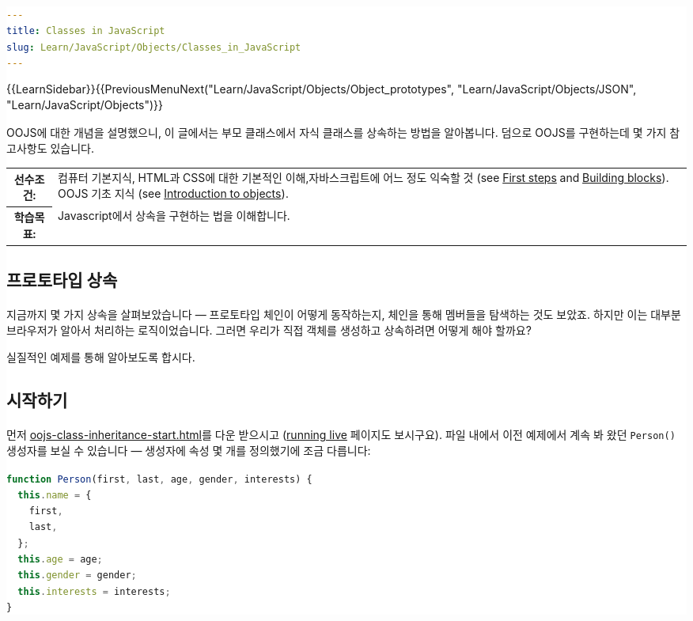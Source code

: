```yaml
---
title: Classes in JavaScript
slug: Learn/JavaScript/Objects/Classes_in_JavaScript
---
```


{{LearnSidebar}}{{PreviousMenuNext("Learn/JavaScript/Objects/Object_prototypes", "Learn/JavaScript/Objects/JSON", "Learn/JavaScript/Objects")}}

OOJS에 대한 개념을 설명했으니, 이 글에서는 부모 클래스에서 자식 클래스를 상속하는 방법을 알아봅니다. 덤으로 OOJS를 구현하는데 몇 가지 참고사항도 있습니다.

<table class="learn-box standard-table">
  <tbody>
    <tr>
      <th scope="row">선수조건:</th>
      <td>
        컴퓨터 기본지식, HTML과 CSS에 대한 기본적인 이해,자바스크립트에 어느
        정도 익숙할 것 (see
        <a href="/ko/docs/Learn/JavaScript/First_steps">First steps</a> and
        <a href="/ko/docs/Learn/JavaScript/Building_blocks">Building blocks</a
        >). OOJS 기초 지식 (see
        <a href="/ko/docs/Learn/JavaScript/Objects/Basics"
          >Introduction to objects</a
        >).
      </td>
    </tr>
    <tr>
      <th scope="row">학습목표:</th>
      <td>Javascript에서 상속을 구현하는 법을 이해합니다.</td>
    </tr>
  </tbody>
</table>

## 프로토타입 상속

지금까지 몇 가지 상속을 살펴보았습니다 — 프로토타입 체인이 어떻게 동작하는지, 체인을 통해 멤버들을 탐색하는 것도 보았죠. 하지만 이는 대부분 브라우저가 알아서 처리하는 로직이었습니다. 그러면 우리가 직접 객체를 생성하고 상속하려면 어떻게 해야 할까요?

실질적인 예제를 통해 알아보도록 합시다.

## 시작하기

먼저 [oojs-class-inheritance-start.html](https://github.com/mdn/learning-area/blob/master/javascript/oojs/advanced/oojs-class-inheritance-start.html)를 다운 받으시고 ([running live](http://mdn.github.io/learning-area/javascript/oojs/advanced/oojs-class-inheritance-start.html) 페이지도 보시구요). 파일 내에서 이전 예제에서 계속 봐 왔던 `Person()` 생성자를 보실 수 있습니다 — 생성자에 속성 몇 개를 정의했기에 조금 다릅니다:

```js
function Person(first, last, age, gender, interests) {
  this.name = {
    first,
    last,
  };
  this.age = age;
  this.gender = gender;
  this.interests = interests;
}
```
